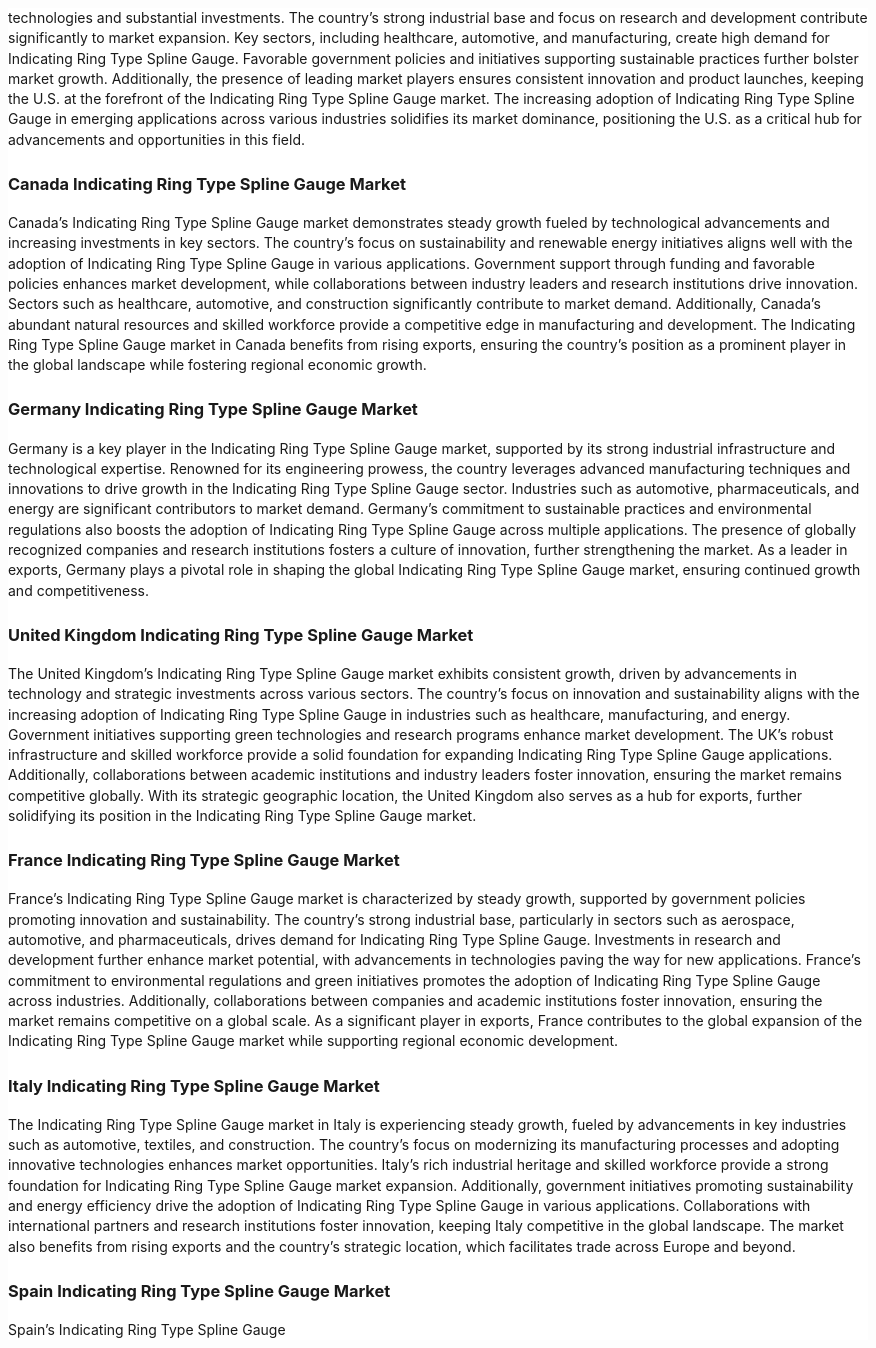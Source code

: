 technologies and substantial investments. The country&rsquo;s strong industrial base and focus on research and development contribute significantly to market expansion. Key sectors, including healthcare, automotive, and manufacturing, create high demand for Indicating Ring Type Spline Gauge. Favorable government policies and initiatives supporting sustainable practices further bolster market growth. Additionally, the presence of leading market players ensures consistent innovation and product launches, keeping the U.S. at the forefront of the Indicating Ring Type Spline Gauge market. The increasing adoption of Indicating Ring Type Spline Gauge in emerging applications across various industries solidifies its market dominance, positioning the U.S. as a critical hub for advancements and opportunities in this field.</p><h3>Canada Indicating Ring Type Spline Gauge Market</h3><p>Canada&rsquo;s Indicating Ring Type Spline Gauge market demonstrates steady growth fueled by technological advancements and increasing investments in key sectors. The country&rsquo;s focus on sustainability and renewable energy initiatives aligns well with the adoption of Indicating Ring Type Spline Gauge in various applications. Government support through funding and favorable policies enhances market development, while collaborations between industry leaders and research institutions drive innovation. Sectors such as healthcare, automotive, and construction significantly contribute to market demand. Additionally, Canada&rsquo;s abundant natural resources and skilled workforce provide a competitive edge in manufacturing and development. The Indicating Ring Type Spline Gauge market in Canada benefits from rising exports, ensuring the country&rsquo;s position as a prominent player in the global landscape while fostering regional economic growth.</p><h3>Germany Indicating Ring Type Spline Gauge Market</h3><p>Germany is a key player in the Indicating Ring Type Spline Gauge market, supported by its strong industrial infrastructure and technological expertise. Renowned for its engineering prowess, the country leverages advanced manufacturing techniques and innovations to drive growth in the Indicating Ring Type Spline Gauge sector. Industries such as automotive, pharmaceuticals, and energy are significant contributors to market demand. Germany&rsquo;s commitment to sustainable practices and environmental regulations also boosts the adoption of Indicating Ring Type Spline Gauge across multiple applications. The presence of globally recognized companies and research institutions fosters a culture of innovation, further strengthening the market. As a leader in exports, Germany plays a pivotal role in shaping the global Indicating Ring Type Spline Gauge market, ensuring continued growth and competitiveness.</p><h3>United Kingdom Indicating Ring Type Spline Gauge Market</h3><p>The United Kingdom&rsquo;s Indicating Ring Type Spline Gauge market exhibits consistent growth, driven by advancements in technology and strategic investments across various sectors. The country&rsquo;s focus on innovation and sustainability aligns with the increasing adoption of Indicating Ring Type Spline Gauge in industries such as healthcare, manufacturing, and energy. Government initiatives supporting green technologies and research programs enhance market development. The UK&rsquo;s robust infrastructure and skilled workforce provide a solid foundation for expanding Indicating Ring Type Spline Gauge applications. Additionally, collaborations between academic institutions and industry leaders foster innovation, ensuring the market remains competitive globally. With its strategic geographic location, the United Kingdom also serves as a hub for exports, further solidifying its position in the Indicating Ring Type Spline Gauge market.</p><h3>France Indicating Ring Type Spline Gauge Market</h3><p>France&rsquo;s Indicating Ring Type Spline Gauge market is characterized by steady growth, supported by government policies promoting innovation and sustainability. The country&rsquo;s strong industrial base, particularly in sectors such as aerospace, automotive, and pharmaceuticals, drives demand for Indicating Ring Type Spline Gauge. Investments in research and development further enhance market potential, with advancements in technologies paving the way for new applications. France&rsquo;s commitment to environmental regulations and green initiatives promotes the adoption of Indicating Ring Type Spline Gauge across industries. Additionally, collaborations between companies and academic institutions foster innovation, ensuring the market remains competitive on a global scale. As a significant player in exports, France contributes to the global expansion of the Indicating Ring Type Spline Gauge market while supporting regional economic development.</p><h3>Italy Indicating Ring Type Spline Gauge Market</h3><p>The Indicating Ring Type Spline Gauge market in Italy is experiencing steady growth, fueled by advancements in key industries such as automotive, textiles, and construction. The country&rsquo;s focus on modernizing its manufacturing processes and adopting innovative technologies enhances market opportunities. Italy&rsquo;s rich industrial heritage and skilled workforce provide a strong foundation for Indicating Ring Type Spline Gauge market expansion. Additionally, government initiatives promoting sustainability and energy efficiency drive the adoption of Indicating Ring Type Spline Gauge in various applications. Collaborations with international partners and research institutions foster innovation, keeping Italy competitive in the global landscape. The market also benefits from rising exports and the country&rsquo;s strategic location, which facilitates trade across Europe and beyond.</p><h3>Spain Indicating Ring Type Spline Gauge Market</h3><p>Spain&rsquo;s Indicating Ring Type Spline Gauge